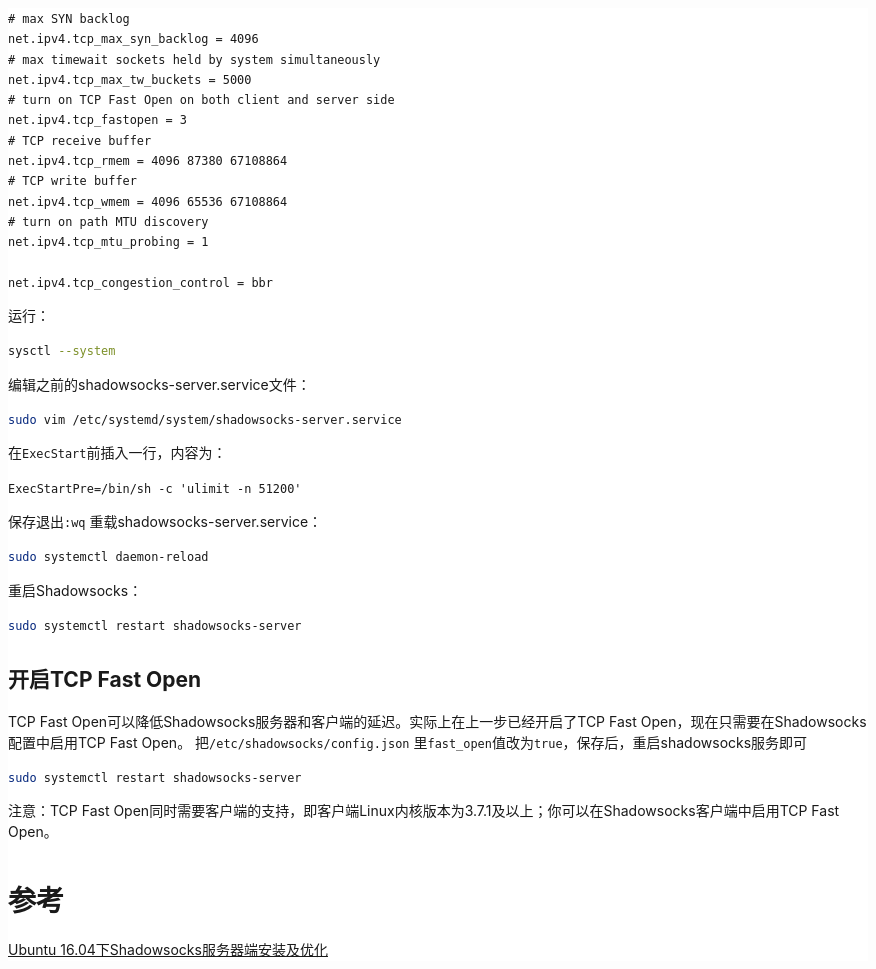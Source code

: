 ```
# max SYN backlog
net.ipv4.tcp_max_syn_backlog = 4096
# max timewait sockets held by system simultaneously
net.ipv4.tcp_max_tw_buckets = 5000
# turn on TCP Fast Open on both client and server side
net.ipv4.tcp_fastopen = 3
# TCP receive buffer
net.ipv4.tcp_rmem = 4096 87380 67108864
# TCP write buffer
net.ipv4.tcp_wmem = 4096 65536 67108864
# turn on path MTU discovery
net.ipv4.tcp_mtu_probing = 1

net.ipv4.tcp_congestion_control = bbr
```
运行：
```bash
sysctl --system
```
编辑之前的shadowsocks-server.service文件：
```bash
sudo vim /etc/systemd/system/shadowsocks-server.service
```
在`ExecStart`前插入一行，内容为：
```
ExecStartPre=/bin/sh -c 'ulimit -n 51200'
```
保存退出`:wq`
重载shadowsocks-server.service：
```bash
sudo systemctl daemon-reload
```
重启Shadowsocks：
```bash
sudo systemctl restart shadowsocks-server
```

## 开启TCP Fast Open
TCP Fast Open可以降低Shadowsocks服务器和客户端的延迟。实际上在上一步已经开启了TCP Fast Open，现在只需要在Shadowsocks配置中启用TCP Fast Open。
把`/etc/shadowsocks/config.json` 里`fast_open`值改为`true`，保存后，重启shadowsocks服务即可
```bash
sudo systemctl restart shadowsocks-server
```
注意：TCP Fast Open同时需要客户端的支持，即客户端Linux内核版本为3.7.1及以上；你可以在Shadowsocks客户端中启用TCP Fast Open。

# 参考
[Ubuntu 16.04下Shadowsocks服务器端安装及优化](https://www.polarxiong.com/archives/Ubuntu-16-04%E4%B8%8BShadowsocks%E6%9C%8D%E5%8A%A1%E5%99%A8%E7%AB%AF%E5%AE%89%E8%A3%85%E5%8F%8A%E4%BC%98%E5%8C%96.html)